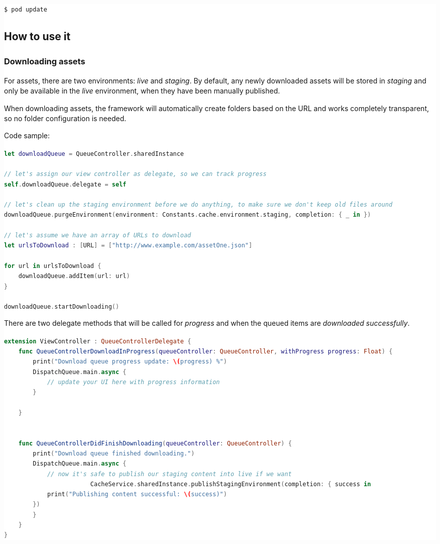 ```bash
$ pod update
```

## How to use it ##

### Downloading assets ###

For assets, there are two environments: *live* and *staging*. By default, any newly downloaded assets will be stored in *staging* and only be available in the *live* environment, when they have been manually published.

When downloading assets, the framework will automatically create folders based on the URL and works completely transparent, so no folder configuration is needed.

Code sample:

~~~~swift
let downloadQueue = QueueController.sharedInstance

// let's assign our view controller as delegate, so we can track progress
self.downloadQueue.delegate = self

// let's clean up the staging environment before we do anything, to make sure we don't keep old files around
downloadQueue.purgeEnvironment(environment: Constants.cache.environment.staging, completion: { _ in })

// let's assume we have an array of URLs to download
let urlsToDownload : [URL] = ["http://www.example.com/assetOne.json"]

for url in urlsToDownload {
    downloadQueue.addItem(url: url)
}

downloadQueue.startDownloading()
~~~~

There are two delegate methods that will be called for *progress* and when the queued items are *downloaded successfully*.

~~~~swift
extension ViewController : QueueControllerDelegate {
    func QueueControllerDownloadInProgress(queueController: QueueController, withProgress progress: Float) {
        print("Download queue progress update: \(progress) %")
        DispatchQueue.main.async {
            // update your UI here with progress information
        }

    }


    func QueueControllerDidFinishDownloading(queueController: QueueController) {
        print("Download queue finished downloading.")
        DispatchQueue.main.async {
            // now it's safe to publish our staging content into live if we want
						CacheService.sharedInstance.publishStagingEnvironment(completion: { success in
            print("Publishing content successful: \(success)")
        })
        }
    }
}
~~~~
